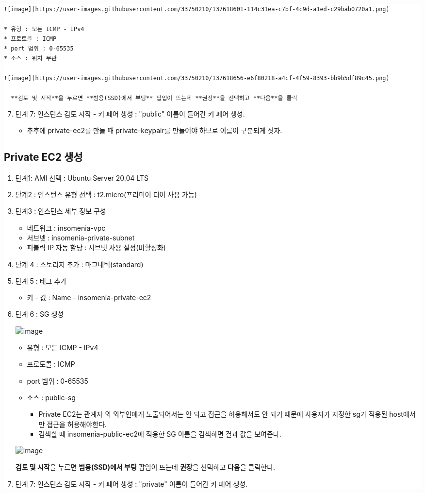     ![image](https://user-images.githubusercontent.com/33750210/137618601-114c31ea-c7bf-4c9d-a1ed-c29bab0720a1.png)

    * 유형 : 모든 ICMP - IPv4
    * 프로토콜 : ICMP
    * port 범위 : 0-65535
    * 소스 : 위치 무관

    ![image](https://user-images.githubusercontent.com/33750210/137618656-e6f80218-a4cf-4f59-8393-bb9b5df89c45.png)

      **검토 및 시작**을 누르면 **범용(SSD)에서 부팅** 팝업이 뜨는데 **권장**을 선택하고 **다음**을 클릭

    

7. 단계 7: 인스턴스 검토 시작 - 키 페어 생성 : "public" 이름이 들어간 키 페어 생성.

    * 추후에 private-ec2를 만들 때 private-keypair를 만들어야 하므로 이름이 구분되게 짓자.



## Private EC2 생성

 1. 단계1: AMI 선택 : Ubuntu Server 20.04 LTS

 2. 단계2 : 인스턴스 유형 선택 : t2.micro(프리미어 티어 사용 가능)

 3. 단계3 : 인스턴스 세부 정보 구성

    * 네트워크 : insomenia-vpc
    * 서브넷 : insomenia-private-subnet
    * 퍼블릭 IP 자동 할당 : 서브넷 사용 설정(비활성화)

 4. 단계 4 : 스토리지 추가 : 마그네틱(standard)

 5. 단계 5 : 태그 추가

    * 키 - 값 : Name - insomenia-private-ec2

 6. 단계 6 : SG 생성

    ![image](https://user-images.githubusercontent.com/33750210/137619088-7ceb55b4-dd9a-4752-b3ac-fa8a002c10e6.png)

    * 유형 : 모든 ICMP - IPv4

    * 프로토콜 : ICMP

    * port 범위 : 0-65535

    * 소스 : public-sg

      * Private EC2는 관계자 외 외부인에게 노출되어서는 안 되고 접근을 허용해서도 안 되기 때문에 사용자가 지정한 sg가 적용된 host에서만 접근을 허용해야한다.
      * 검색할 때 insomenia-public-ec2에 적용한 SG 이름을 검색하면 결과 값을 보여준다.

    ![image](https://user-images.githubusercontent.com/33750210/137618656-e6f80218-a4cf-4f59-8393-bb9b5df89c45.png)

      **검토 및 시작**을 누르면 **범용(SSD)에서 부팅** 팝업이 뜨는데 **권장**을 선택하고 **다음**을 클릭한다.

    

7. 단계 7: 인스턴스 검토 시작 - 키 페어 생성 : "private" 이름이 들어간 키 페어 생성.


